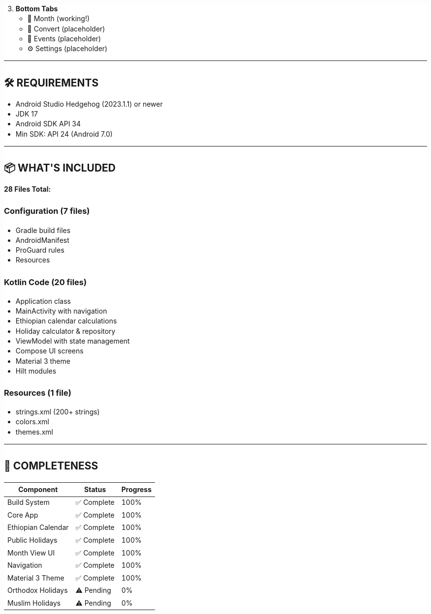 3. **Bottom Tabs**
   - 📅 Month (working!)
   - 🔄 Convert (placeholder)
   - 📆 Events (placeholder)
   - ⚙️ Settings (placeholder)

---

## 🛠️ **REQUIREMENTS**

- Android Studio Hedgehog (2023.1.1) or newer
- JDK 17
- Android SDK API 34
- Min SDK: API 24 (Android 7.0)

---

## 📦 **WHAT'S INCLUDED**

**28 Files Total:**

### Configuration (7 files)
- Gradle build files
- AndroidManifest
- ProGuard rules
- Resources

### Kotlin Code (20 files)
- Application class
- MainActivity with navigation
- Ethiopian calendar calculations
- Holiday calculator & repository
- ViewModel with state management
- Compose UI screens
- Material 3 theme
- Hilt modules

### Resources (1 file)
- strings.xml (200+ strings)
- colors.xml
- themes.xml

---

## 🎯 **COMPLETENESS**

| Component | Status | Progress |
|-----------|--------|----------|
| Build System | ✅ Complete | 100% |
| Core App | ✅ Complete | 100% |
| Ethiopian Calendar | ✅ Complete | 100% |
| Public Holidays | ✅ Complete | 100% |
| Month View UI | ✅ Complete | 100% |
| Navigation | ✅ Complete | 100% |
| Material 3 Theme | ✅ Complete | 100% |
| Orthodox Holidays | ⚠️ Pending | 0% |
| Muslim Holidays | ⚠️ Pending | 0% |